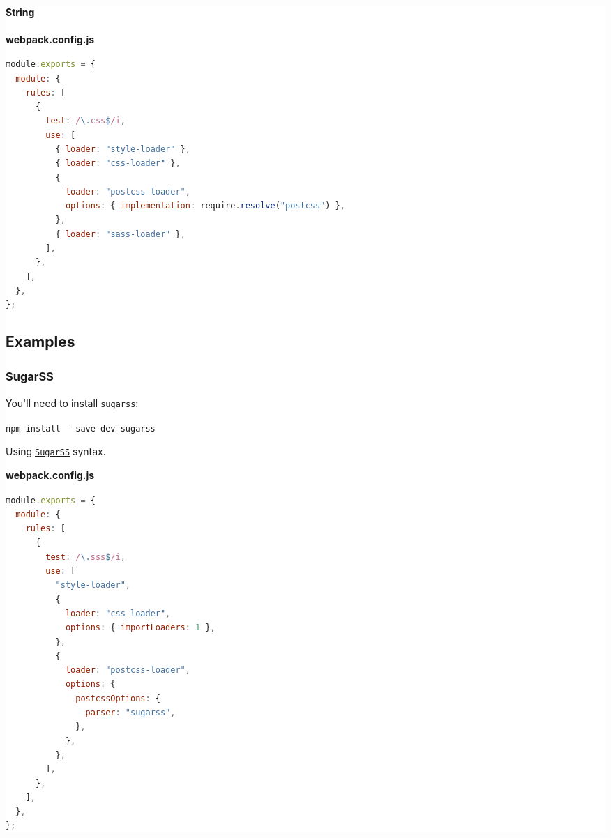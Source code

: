 #### String

**webpack.config.js**

```js
module.exports = {
  module: {
    rules: [
      {
        test: /\.css$/i,
        use: [
          { loader: "style-loader" },
          { loader: "css-loader" },
          {
            loader: "postcss-loader",
            options: { implementation: require.resolve("postcss") },
          },
          { loader: "sass-loader" },
        ],
      },
    ],
  },
};
```

## Examples

### SugarSS

You'll need to install `sugarss`:

```console
npm install --save-dev sugarss
```

Using [`SugarSS`](https://github.com/postcss/sugarss) syntax.

**webpack.config.js**

```js
module.exports = {
  module: {
    rules: [
      {
        test: /\.sss$/i,
        use: [
          "style-loader",
          {
            loader: "css-loader",
            options: { importLoaders: 1 },
          },
          {
            loader: "postcss-loader",
            options: {
              postcssOptions: {
                parser: "sugarss",
              },
            },
          },
        ],
      },
    ],
  },
};
```
